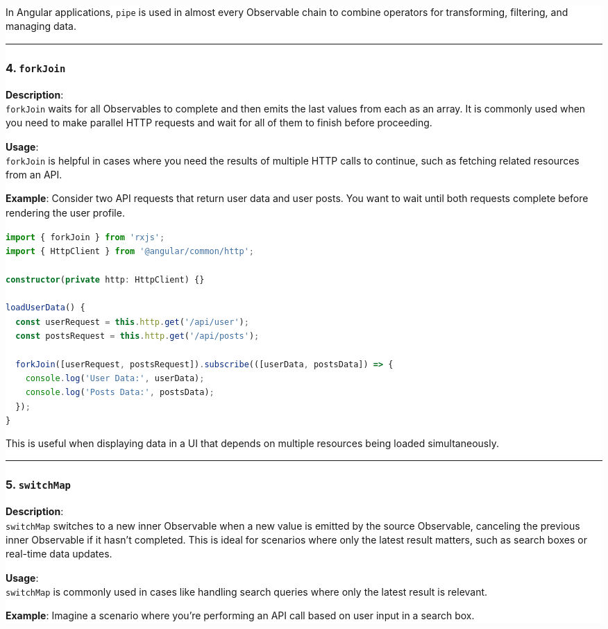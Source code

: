 In Angular applications, `pipe` is used in almost every Observable chain to combine operators for transforming, filtering, and managing data.

---

### 4. **`forkJoin`**

**Description**:  
`forkJoin` waits for all Observables to complete and then emits the last values from each as an array. It is commonly used when you need to make parallel HTTP requests and wait for all of them to finish before proceeding.

**Usage**:  
`forkJoin` is helpful in cases where you need the results of multiple HTTP calls to continue, such as fetching related resources from an API.

**Example**:
Consider two API requests that return user data and user posts. You want to wait until both requests complete before rendering the user profile.

```typescript
import { forkJoin } from 'rxjs';
import { HttpClient } from '@angular/common/http';

constructor(private http: HttpClient) {}

loadUserData() {
  const userRequest = this.http.get('/api/user');
  const postsRequest = this.http.get('/api/posts');

  forkJoin([userRequest, postsRequest]).subscribe(([userData, postsData]) => {
    console.log('User Data:', userData);
    console.log('Posts Data:', postsData);
  });
}
```

This is useful when displaying data in a UI that depends on multiple resources being loaded simultaneously.

---

### 5. **`switchMap`**

**Description**:  
`switchMap` switches to a new inner Observable when a new value is emitted by the source Observable, canceling the previous inner Observable if it hasn’t completed. This is ideal for scenarios where only the latest result matters, such as search boxes or real-time data updates.

**Usage**:  
`switchMap` is commonly used in cases like handling search queries where only the latest result is relevant.

**Example**:
Imagine a scenario where you’re performing an API call based on user input in a search box.
